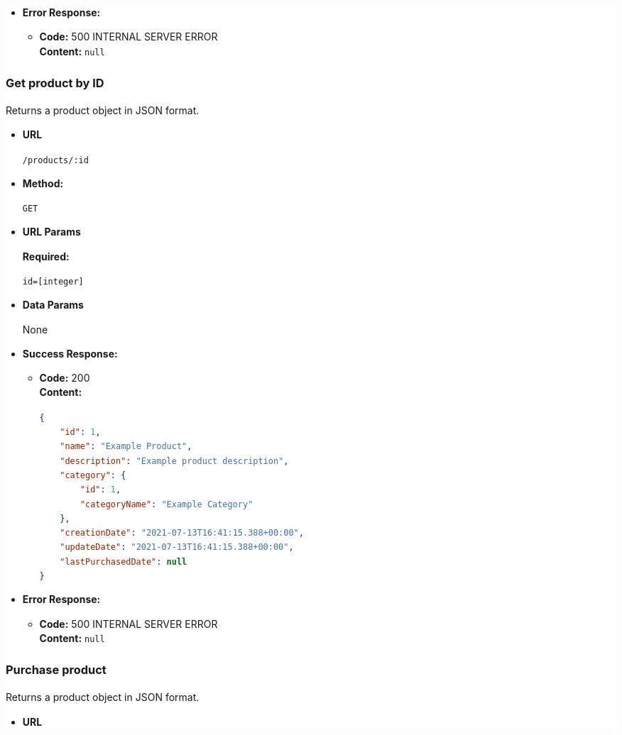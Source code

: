 * **Error Response:**

  * **Code:** 500 INTERNAL SERVER ERROR <br />
    **Content:** `null`



### **Get product by ID**
Returns a product object in JSON format.

* **URL**

  `/products/:id`

* **Method:**

  `GET`
  
*  **URL Params**

   **Required:**
 
   `id=[integer]`

* **Data Params**

    None

* **Success Response:**

  * **Code:** 200 <br />
    **Content:** 
    ```json
    {
        "id": 1,
        "name": "Example Product",
        "description": "Example product description",
        "category": {
            "id": 1,
            "categoryName": "Example Category"
        },
        "creationDate": "2021-07-13T16:41:15.388+00:00",
        "updateDate": "2021-07-13T16:41:15.388+00:00",
        "lastPurchasedDate": null
    }
    ```
 
* **Error Response:**

  * **Code:** 500 INTERNAL SERVER ERROR <br />
    **Content:** `null`




### **Purchase product**
Returns a product object in JSON format.

* **URL**
